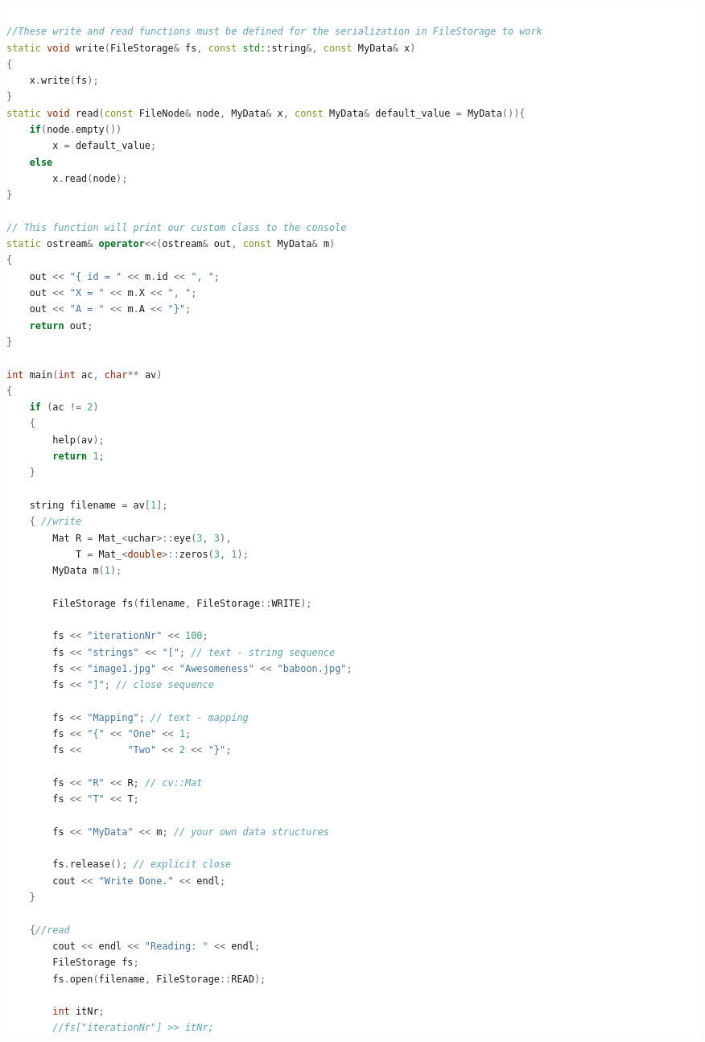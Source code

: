 ```c++

//These write and read functions must be defined for the serialization in FileStorage to work
static void write(FileStorage& fs, const std::string&, const MyData& x)
{
    x.write(fs);
}
static void read(const FileNode& node, MyData& x, const MyData& default_value = MyData()){
    if(node.empty())
        x = default_value;
    else
        x.read(node);
}

// This function will print our custom class to the console
static ostream& operator<<(ostream& out, const MyData& m)
{
    out << "{ id = " << m.id << ", ";
    out << "X = " << m.X << ", ";
    out << "A = " << m.A << "}";
    return out;
}

int main(int ac, char** av)
{
    if (ac != 2)
    {
        help(av);
        return 1;
    }

    string filename = av[1];
    { //write
        Mat R = Mat_<uchar>::eye(3, 3),
            T = Mat_<double>::zeros(3, 1);
        MyData m(1);

        FileStorage fs(filename, FileStorage::WRITE);

        fs << "iterationNr" << 100;
        fs << "strings" << "["; // text - string sequence
        fs << "image1.jpg" << "Awesomeness" << "baboon.jpg";
        fs << "]"; // close sequence

        fs << "Mapping"; // text - mapping
        fs << "{" << "One" << 1;
        fs <<        "Two" << 2 << "}";

        fs << "R" << R; // cv::Mat
        fs << "T" << T;

        fs << "MyData" << m; // your own data structures

        fs.release(); // explicit close
        cout << "Write Done." << endl;
    }

    {//read
        cout << endl << "Reading: " << endl;
        FileStorage fs;
        fs.open(filename, FileStorage::READ);

        int itNr;
        //fs["iterationNr"] >> itNr;
```

[^32]: Serializing
[^33]: Mappings
[^34]: Element sequence